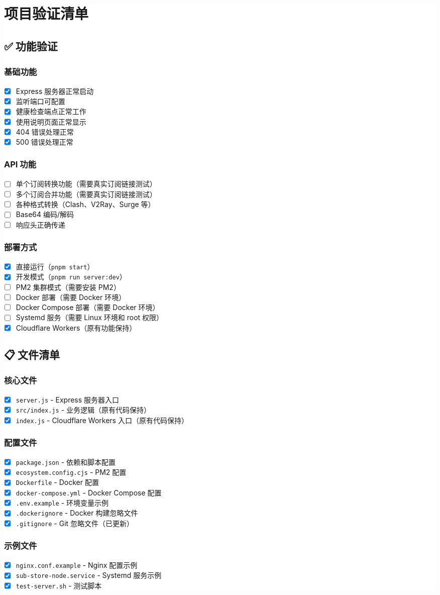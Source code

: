 # 项目验证清单

## ✅ 功能验证

### 基础功能
- [x] Express 服务器正常启动
- [x] 监听端口可配置
- [x] 健康检查端点正常工作
- [x] 使用说明页面正常显示
- [x] 404 错误处理正常
- [x] 500 错误处理正常

### API 功能
- [ ] 单个订阅转换功能（需要真实订阅链接测试）
- [ ] 多个订阅合并功能（需要真实订阅链接测试）
- [ ] 各种格式转换（Clash、V2Ray、Surge 等）
- [ ] Base64 编码/解码
- [ ] 响应头正确传递

### 部署方式
- [x] 直接运行（`pnpm start`）
- [x] 开发模式（`pnpm run server:dev`）
- [ ] PM2 集群模式（需要安装 PM2）
- [ ] Docker 部署（需要 Docker 环境）
- [ ] Docker Compose 部署（需要 Docker 环境）
- [ ] Systemd 服务（需要 Linux 环境和 root 权限）
- [x] Cloudflare Workers（原有功能保持）

## 📋 文件清单

### 核心文件
- [x] `server.js` - Express 服务器入口
- [x] `src/index.js` - 业务逻辑（原有代码保持）
- [x] `index.js` - Cloudflare Workers 入口（原有代码保持）

### 配置文件
- [x] `package.json` - 依赖和脚本配置
- [x] `ecosystem.config.cjs` - PM2 配置
- [x] `Dockerfile` - Docker 配置
- [x] `docker-compose.yml` - Docker Compose 配置
- [x] `.env.example` - 环境变量示例
- [x] `.dockerignore` - Docker 构建忽略文件
- [x] `.gitignore` - Git 忽略文件（已更新）

### 示例文件
- [x] `nginx.conf.example` - Nginx 配置示例
- [x] `sub-store-node.service` - Systemd 服务示例
- [x] `test-server.sh` - 测试脚本
